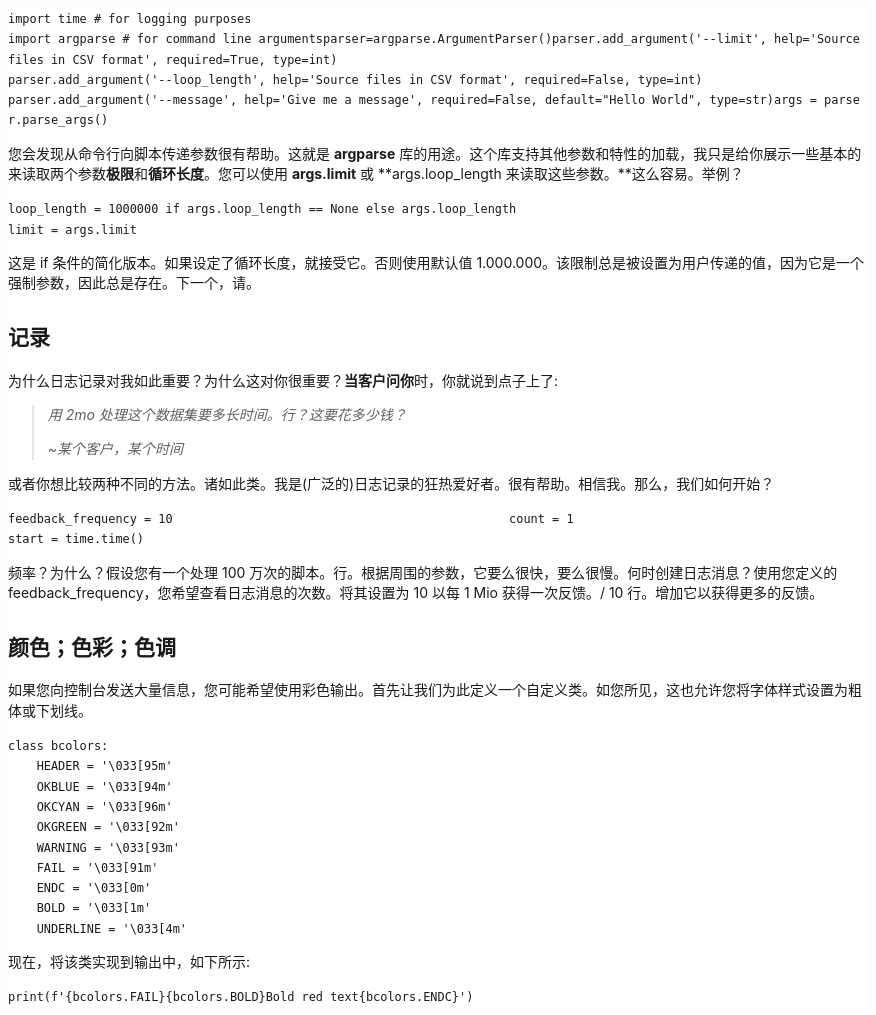 ```
import time # for logging purposes
import argparse # for command line argumentsparser=argparse.ArgumentParser()parser.add_argument('--limit', help='Source files in CSV format', required=True, type=int)
parser.add_argument('--loop_length', help='Source files in CSV format', required=False, type=int)
parser.add_argument('--message', help='Give me a message', required=False, default="Hello World", type=str)args = parser.parse_args()
```

您会发现从命令行向脚本传递参数很有帮助。这就是 **argparse** 库的用途。这个库支持其他参数和特性的加载，我只是给你展示一些基本的来读取两个参数**极限**和**循环长度**。您可以使用 **args.limit** 或 **args.loop_length 来读取这些参数。**这么容易。举例？

```
loop_length = 1000000 if args.loop_length == None else args.loop_length
limit = args.limit
```

这是 if 条件的简化版本。如果设定了循环长度，就接受它。否则使用默认值 1.000.000。该限制总是被设置为用户传递的值，因为它是一个强制参数，因此总是存在。下一个，请。

## 记录

为什么日志记录对我如此重要？为什么这对你很重要？**当客户问你**时，你就说到点子上了:

> *用 2mo 处理这个数据集要多长时间。行？这要花多少钱？*
> 
> *~某个客户，某个时间*

或者你想比较两种不同的方法。诸如此类。我是(广泛的)日志记录的狂热爱好者。很有帮助。相信我。那么，我们如何开始？

```
feedback_frequency = 10                                               count = 1  
start = time.time()
```

频率？为什么？假设您有一个处理 100 万次的脚本。行。根据周围的参数，它要么很快，要么很慢。何时创建日志消息？使用您定义的 feedback_frequency，您希望查看日志消息的次数。将其设置为 10 以每 1 Mio 获得一次反馈。/ 10 行。增加它以获得更多的反馈。

## 颜色；色彩；色调

如果您向控制台发送大量信息，您可能希望使用彩色输出。首先让我们为此定义一个自定义类。如您所见，这也允许您将字体样式设置为粗体或下划线。

```
class bcolors:
    HEADER = '\033[95m'
    OKBLUE = '\033[94m'
    OKCYAN = '\033[96m'
    OKGREEN = '\033[92m'
    WARNING = '\033[93m'
    FAIL = '\033[91m'
    ENDC = '\033[0m'
    BOLD = '\033[1m'
    UNDERLINE = '\033[4m'
```

现在，将该类实现到输出中，如下所示:

```
print(f'{bcolors.FAIL}{bcolors.BOLD}Bold red text{bcolors.ENDC}')
```
